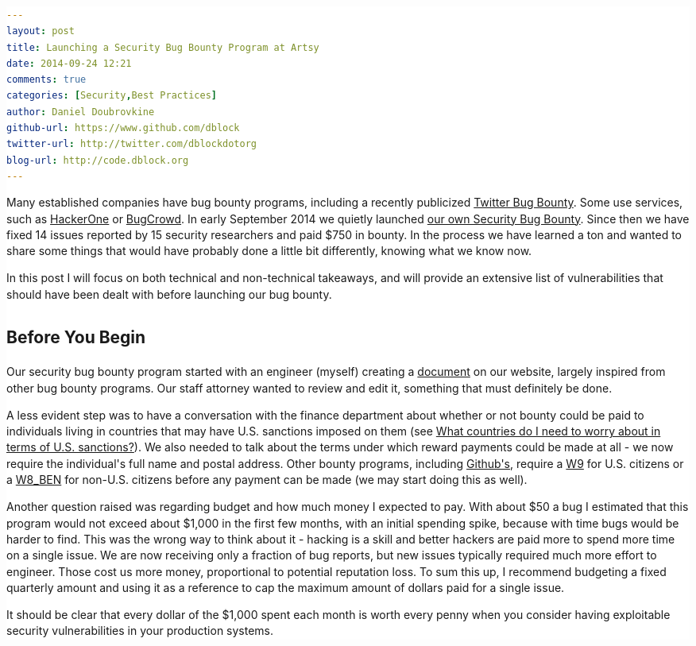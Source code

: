 ```yaml
---
layout: post
title: Launching a Security Bug Bounty Program at Artsy
date: 2014-09-24 12:21
comments: true
categories: [Security,Best Practices]
author: Daniel Doubrovkine
github-url: https://www.github.com/dblock
twitter-url: http://twitter.com/dblockdotorg
blog-url: http://code.dblock.org
---
```


Many established companies have bug bounty programs, including a recently publicized [Twitter Bug Bounty](http://www.forbes.com/sites/kashmirhill/2014/09/10/bug-bounty-programs). Some use services, such as [HackerOne](https://hackerone.com) or [BugCrowd](https://bugcrowd.com). In early September 2014 we quietly launched [our own Security Bug Bounty](https://artsy.net/security). Since then we have fixed 14 issues reported by 15 security researchers and paid $750 in bounty. In the process we have learned a ton and wanted to share some things that would have probably done a little bit differently, knowing what we know now.

In this post I will focus on both technical and non-technical takeaways, and will provide an extensive list of vulnerabilities that should have been dealt with before launching our bug bounty.



## Before You Begin

Our security bug bounty program started with an engineer (myself) creating a [document](https://artsy.net/security) on our website, largely inspired from other bug bounty programs. Our staff attorney wanted to review and edit it, something that must definitely be done.

A less evident step was to have a conversation with the finance department about whether or not bounty could be paid to individuals living in countries that may have U.S. sanctions imposed on them (see [What countries do I need to worry about in terms of U.S. sanctions?](http://www.treasury.gov/resource-center/faqs/Sanctions/Pages/answer.aspx)). We also needed to talk about the terms under which reward payments could be made at all - we now require the individual's full name and postal address. Other bounty programs, including [Github's](https://bounty.github.com/), require a [W9](http://www.irs.gov/pub/irs-pdf/fw9.pdf) for U.S. citizens or a [W8_BEN](http://www.irs.gov/pub/irs-pdf/fw8ben.pdf) for non-U.S. citizens before any payment can be made (we may start doing this as well).

Another question raised was regarding budget and how much money I expected to pay. With about $50 a bug I estimated that this program would not exceed about $1,000 in the first few months, with an initial spending spike, because with time bugs would be harder to find. This was the wrong way to think about it - hacking is a skill and better hackers are paid more to spend more time on a single issue. We are now receiving only a fraction of bug reports, but new issues typically required much more effort to engineer. Those cost us more money, proportional to potential reputation loss. To sum this up, I recommend budgeting a fixed quarterly amount and using it as a reference to cap the maximum amount of dollars paid for a single issue.

It should be clear that every dollar of the $1,000 spent each month is worth every penny when you consider having exploitable security vulnerabilities in your production systems.
